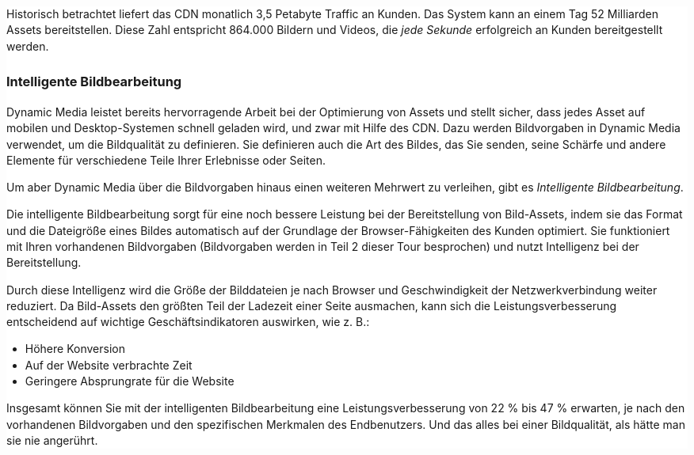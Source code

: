 

Historisch betrachtet liefert das CDN monatlich 3,5 Petabyte Traffic an Kunden. Das System kann an einem Tag 52 Milliarden Assets bereitstellen. Diese Zahl entspricht 864.000 Bildern und Videos, die _jede Sekunde_ erfolgreich an Kunden bereitgestellt werden.

### Intelligente Bildbearbeitung

Dynamic Media leistet bereits hervorragende Arbeit bei der Optimierung von Assets und stellt sicher, dass jedes Asset auf mobilen und Desktop-Systemen schnell geladen wird, und zwar mit Hilfe des CDN. Dazu werden Bildvorgaben in Dynamic Media verwendet, um die Bildqualität zu definieren. Sie definieren auch die Art des Bildes, das Sie senden, seine Schärfe und andere Elemente für verschiedene Teile Ihrer Erlebnisse oder Seiten.

Um aber Dynamic Media über die Bildvorgaben hinaus einen weiteren Mehrwert zu verleihen, gibt es _Intelligente Bildbearbeitung_.

Die intelligente Bildbearbeitung sorgt für eine noch bessere Leistung bei der Bereitstellung von Bild-Assets, indem sie das Format und die Dateigröße eines Bildes automatisch auf der Grundlage der Browser-Fähigkeiten des Kunden optimiert. Sie funktioniert mit Ihren vorhandenen Bildvorgaben (Bildvorgaben werden in Teil 2 dieser Tour besprochen) und nutzt Intelligenz bei der Bereitstellung.

Durch diese Intelligenz wird die Größe der Bilddateien je nach Browser und Geschwindigkeit der Netzwerkverbindung weiter reduziert. Da Bild-Assets den größten Teil der Ladezeit einer Seite ausmachen, kann sich die Leistungsverbesserung entscheidend auf wichtige Geschäftsindikatoren auswirken, wie z. B.:

* Höhere Konversion
* Auf der Website verbrachte Zeit
* Geringere Absprungrate für die Website

Insgesamt können Sie mit der intelligenten Bildbearbeitung eine Leistungsverbesserung von 22 % bis 47 % erwarten, je nach den vorhandenen Bildvorgaben und den spezifischen Merkmalen des Endbenutzers. Und das alles bei einer Bildqualität, als hätte man sie nie angerührt.
